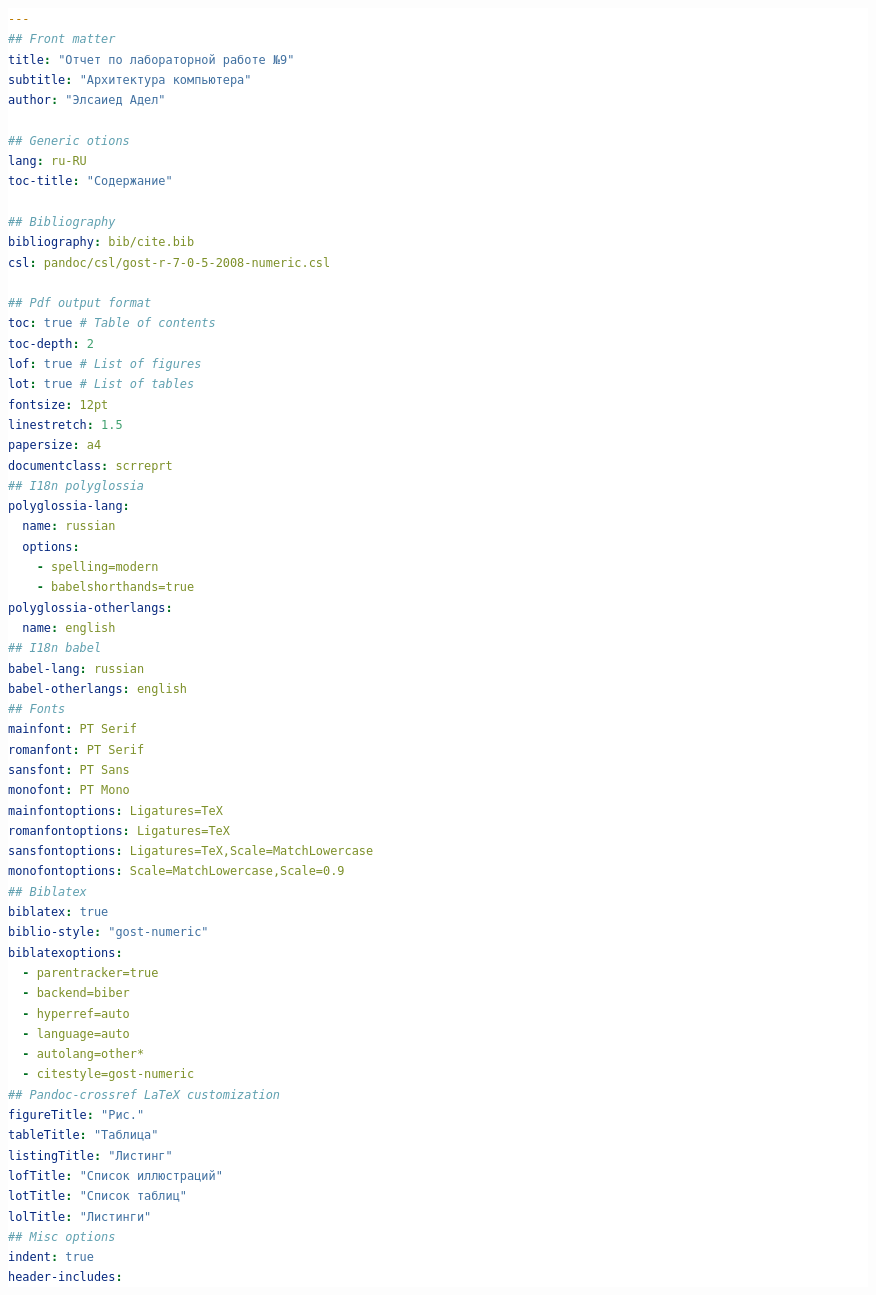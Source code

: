 ```yaml
---
## Front matter
title: "Отчет по лабораторной работе №9"
subtitle: "Архитектура компьютера"
author: "Элсаиед Адел"

## Generic otions
lang: ru-RU
toc-title: "Содержание"

## Bibliography
bibliography: bib/cite.bib
csl: pandoc/csl/gost-r-7-0-5-2008-numeric.csl

## Pdf output format
toc: true # Table of contents
toc-depth: 2
lof: true # List of figures
lot: true # List of tables
fontsize: 12pt
linestretch: 1.5
papersize: a4
documentclass: scrreprt
## I18n polyglossia
polyglossia-lang:
  name: russian
  options:
	- spelling=modern
	- babelshorthands=true
polyglossia-otherlangs:
  name: english
## I18n babel
babel-lang: russian
babel-otherlangs: english
## Fonts
mainfont: PT Serif
romanfont: PT Serif
sansfont: PT Sans
monofont: PT Mono
mainfontoptions: Ligatures=TeX
romanfontoptions: Ligatures=TeX
sansfontoptions: Ligatures=TeX,Scale=MatchLowercase
monofontoptions: Scale=MatchLowercase,Scale=0.9
## Biblatex
biblatex: true
biblio-style: "gost-numeric"
biblatexoptions:
  - parentracker=true
  - backend=biber
  - hyperref=auto
  - language=auto
  - autolang=other*
  - citestyle=gost-numeric
## Pandoc-crossref LaTeX customization
figureTitle: "Рис."
tableTitle: "Таблица"
listingTitle: "Листинг"
lofTitle: "Список иллюстраций"
lotTitle: "Список таблиц"
lolTitle: "Листинги"
## Misc options
indent: true
header-includes:
```